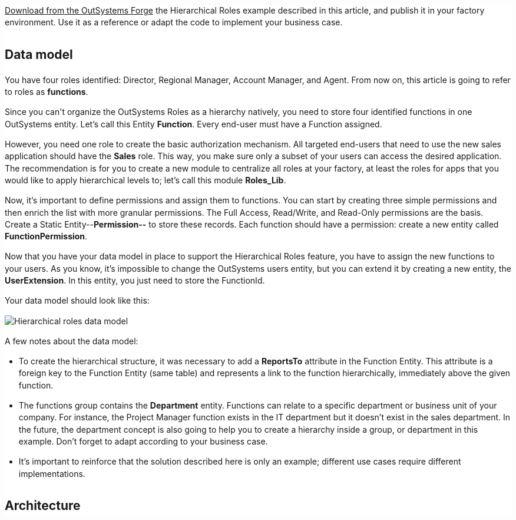 <div class="info" markdown="1">
 
[Download from the OutSystems Forge](https://www.outsystems.com/forge/Component_Overview.aspx?ProjectId=8742) the Hierarchical Roles example described in this article, and publish it in your factory environment. Use it as a reference or adapt the code to implement your business case.
</div>

## Data model

You have four roles identified: Director, Regional Manager, Account Manager, and Agent. From now on, this article is going to refer to roles as  **functions**.

Since you can't organize the OutSystems Roles as a hierarchy natively, you need to store four identified functions in one OutSystems entity. Let’s call this Entity **Function**. Every end-user must have a Function assigned.

However, you need one role to create the basic authorization mechanism. All targeted end-users that need to use the new sales application should have the **Sales** role. This way, you make sure only a subset of your users can access the desired application. The recommendation is for you to create a new module to centralize all roles at your factory, at least the roles for apps that you would like to apply hierarchical levels to; let’s call this module **Roles_Lib**.

Now, it’s important to define permissions and assign them to functions. You can start by creating three simple permissions and then enrich the list with more granular permissions. The Full Access, Read/Write, and Read-Only permissions are the basis. Create a Static Entity--**Permission--** to store these records. Each function should have a permission: create a new entity called **FunctionPermission**.

Now that you have your data model in place to support the Hierarchical Roles feature, you have to assign the new functions to your users. As you know, it’s impossible to change the OutSystems users entity, but you can extend it by creating a new entity, the **UserExtension**. In this entity, you just need to store the FunctionId.

Your data model should look like this:

![Hierarchical roles data model](images/hierarchical-roles-data-model-ss.png)

A few notes about the data model:

* To create the hierarchical structure, it was necessary to add a **ReportsTo** attribute in the Function Entity. This attribute is a foreign key to the Function Entity (same table) and represents a link to the function hierarchically, immediately above the given function.

* The functions group contains the **Department** entity. Functions can relate to a specific department or business unit of your company. For instance, the Project Manager function exists in the IT department but it doesn’t exist in the sales department. In the future, the department concept is also going to help you to create a hierarchy inside a group, or department in this example. Don’t forget to adapt according to your business case.

* It’s important to reinforce that the solution described here is only an example; different use cases require different implementations.


## Architecture

